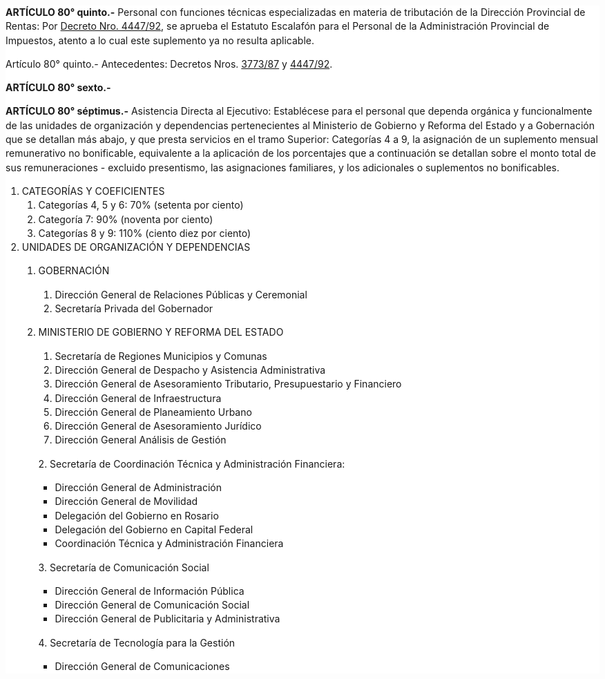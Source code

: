 **ARTÍCULO 80° quinto.-** Personal con funciones técnicas especializadas en materia de tributación de la Dirección Provincial de Rentas: Por [Decreto Nro. 4447/92](https://drive.google.com/file/d/1qIjvafHYdOnryeQdDyN2tfMJOrTwIJ2\_/view?usp=sharing), se aprueba el Estatuto Escalafón para el Personal de la Administración Provincial de Impuestos, atento a lo cual este suplemento ya no resulta aplicable.

Artículo 80° quinto.- Antecedentes: Decretos Nros. [3773/87](https://drive.google.com/file/d/1SvuP-919HVJxJz9u48U3Wezqb5ocpkkn/view?usp=sharing) y [4447/92](https://drive.google.com/file/d/1qIjvafHYdOnryeQdDyN2tfMJOrTwIJ2\_/view?usp=sharing).

**ARTÍCULO 80° sexto.-**

**ARTÍCULO 80° séptimus.-** Asistencia Directa al Ejecutivo: Establécese para el personal que dependa orgánica y funcionalmente de las unidades de organización y dependencias pertenecientes al Ministerio de Gobierno y Reforma del Estado y a Gobernación que se detallan más abajo, y que presta servicios en el tramo Superior: Categorías 4 a 9, la asignación de un suplemento mensual remunerativo no bonificable, equivalente a la aplicación de los porcentajes que a continuación se detallan sobre el monto total de sus remuneraciones - excluido presentismo, las asignaciones familiares, y los adicionales o suplementos no bonificables.

1. CATEGORÍAS Y COEFICIENTES
   1. Categorías 4, 5 y 6: 70% (setenta por ciento)
   2. Categoría 7: 90% (noventa por ciento)
   3. Categorías 8 y 9: 110% (ciento diez por ciento)
2. UNIDADES DE ORGANIZACIÓN Y DEPENDENCIAS
   1. GOBERNACIÓN
      1. Dirección General de Relaciones Públicas y Ceremonial
      2. Secretaría Privada del Gobernador
   2.  MINISTERIO DE GOBIERNO Y REFORMA DEL ESTADO

       1. Secretaría de Regiones Municipios y Comunas
       2. Dirección General de Despacho y Asistencia Administrativa
       3. Dirección General de Asesoramiento Tributario, Presupuestario y Financiero
       4. Dirección General de Infraestructura
       5. Dirección General de Planeamiento Urbano
       6. Dirección General de Asesoramiento Jurídico
       7. Dirección General Análisis de Gestión

       2\. Secretaría de Coordinación Técnica y Administración Financiera:

       * Dirección General de Administración
       * Dirección General de Movilidad
       * Delegación del Gobierno en Rosario
       * Delegación del Gobierno en Capital Federal
       * Coordinación Técnica y Administración Financiera

       3\. Secretaría de Comunicación Social

       * Dirección General de Información Pública
       * Dirección General de Comunicación Social
       * Dirección General de Publicitaria y Administrativa

       4\. Secretaría de Tecnología para la Gestión

       * Dirección General de Comunicaciones
